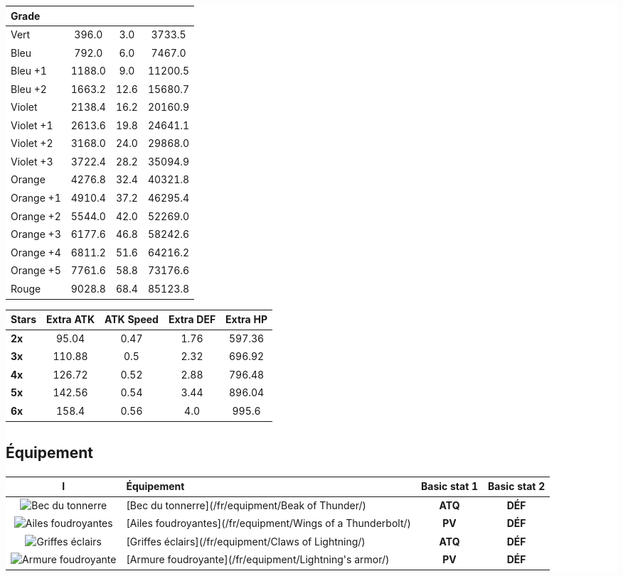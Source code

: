   |          Grade      |   <i class="fas fa-fan"/>   | <i class="fas fa-shield-alt"/> |    <i class="fas fa-heart"/>   |
  |:--------------------|:--------:|:--------:|:--------:|
  | Vert | 396.0 | 3.0 | 3733.5 |
  | Bleu | 792.0 | 6.0 | 7467.0 |
  | Bleu +1 | 1188.0 | 9.0 | 11200.5 |
  | Bleu +2 | 1663.2 | 12.6 | 15680.7 |
  | Violet | 2138.4 | 16.2 | 20160.9 |
  | Violet +1 | 2613.6 | 19.8 | 24641.1 |
  | Violet +2 | 3168.0 | 24.0 | 29868.0 |
  | Violet +3 | 3722.4 | 28.2 | 35094.9 |
  | Orange | 4276.8 | 32.4 | 40321.8 |
  | Orange +1 | 4910.4 | 37.2 | 46295.4 |
  | Orange +2 | 5544.0 | 42.0 | 52269.0 |
  | Orange +3 | 6177.6 | 46.8 | 58242.6 |
  | Orange +4 | 6811.2 | 51.6 | 64216.2 |
  | Orange +5 | 7761.6 | 58.8 | 73176.6 |
  | Rouge | 9028.8 | 68.4 | 85123.8 |

  |          Stars      |  Extra ATK |  ATK Speed | Extra DEF |    Extra HP   | 
  |:--------------------|:----------:|:----------:|:---------:|:-------------:|
  | **2x** <i class="fas fa-star"/> | 95.04 | 0.47 | 1.76 | 597.36 |
  | **3x** <i class="fas fa-star"/> | 110.88 | 0.5 | 2.32 | 696.92 |
  | **4x** <i class="fas fa-star"/> | 126.72 | 0.52 | 2.88 | 796.48 |
  | **5x** <i class="fas fa-star"/> | 142.56 | 0.54 | 3.44 | 896.04 |
  | **6x** <i class="fas fa-star"/> | 158.4 | 0.56 | 4.0 | 995.6 |

## Équipement

  | I | Équipement  |  Basic stat 1 | Basic stat 2 | 
  |:-:|:-------------|:-------------:|:------------:|
  | ![Bec du tonnerre](/images/e/e_4051.png) | [Bec du tonnerre](/fr/equipment/Beak of Thunder/) | **ATQ** | **DÉF** | 
  | ![Ailes foudroyantes](/images/e/e_4052.png) | [Ailes foudroyantes](/fr/equipment/Wings of a Thunderbolt/) | **PV** | **DÉF** | 
  | ![Griffes éclairs](/images/e/e_4053.png) | [Griffes éclairs](/fr/equipment/Claws of Lightning/) | **ATQ** | **DÉF** | 
  | ![Armure foudroyante](/images/e/e_4054.png) | [Armure foudroyante](/fr/equipment/Lightning's armor/) | **PV** | **DÉF** | 
